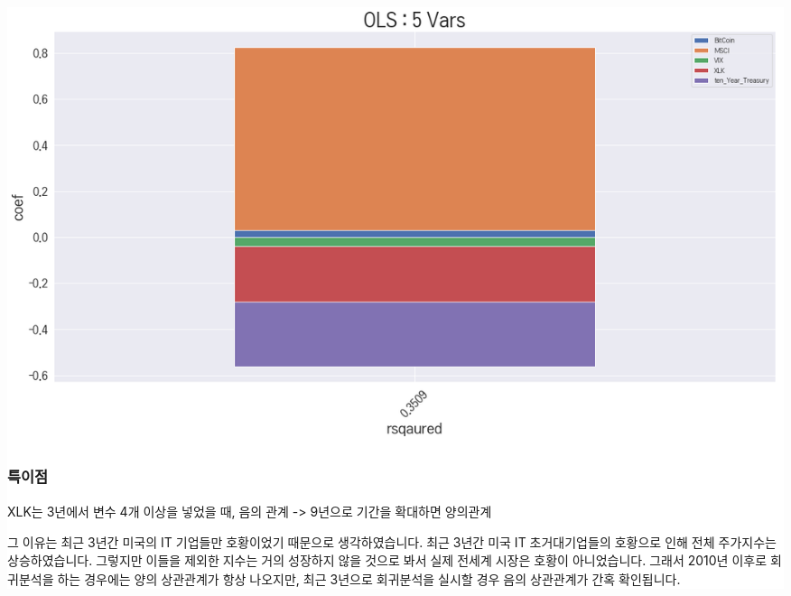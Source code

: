 

![png](output_11_4.png)


### 특이점


XLK는 3년에서 변수 4개 이상을 넣었을 때, 음의 관계 -> 9년으로 기간을 확대하면 양의관계

그 이유는 최근 3년간 미국의 IT 기업들만 호황이었기 때문으로 생각하였습니다. 최근 3년간 미국 IT 초거대기업들의 호황으로 인해 전체 주가지수는 상승하였습니다. 그렇지만 이들을 제외한 지수는 거의 성장하지 않을 것으로 봐서 실제 전세계 시장은 호황이 아니었습니다. 그래서 2010년 이후로 회귀분석을 하는 경우에는 양의 상관관계가 항상 나오지만, 최근 3년으로 회귀분석을 실시할 경우 음의 상관관계가 간혹 확인됩니다.


